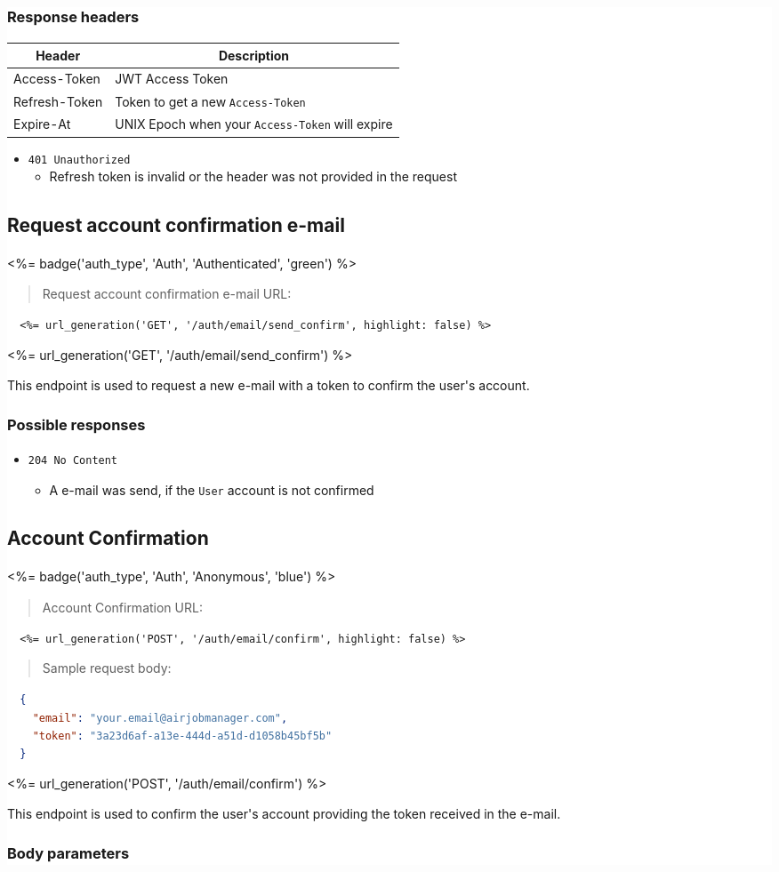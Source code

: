 ### Response headers

Header | Description |
--------- | ----------- |
Access-Token | JWT Access Token |
Refresh-Token   | Token to get a new `Access-Token` |
Expire-At   | UNIX Epoch when your `Access-Token` will expire |

- `401 Unauthorized`
  - Refresh token is invalid or the header was not provided in the request

## Request account confirmation e-mail


<%= badge('auth_type', 'Auth', 'Authenticated', 'green') %>

> Request account confirmation e-mail URL:

```plain
  <%= url_generation('GET', '/auth/email/send_confirm', highlight: false) %>
```

<%= url_generation('GET', '/auth/email/send_confirm') %>

This endpoint is used to request a new e-mail with a token to confirm the user's account.

### Possible responses

- `204 No Content`

  - A e-mail was send, if the `User` account is not confirmed

## Account Confirmation


<%= badge('auth_type', 'Auth', 'Anonymous', 'blue') %>

> Account Confirmation URL:

```plain
  <%= url_generation('POST', '/auth/email/confirm', highlight: false) %>
```

> Sample request body:

```json
  {
    "email": "your.email@airjobmanager.com",
    "token": "3a23d6af-a13e-444d-a51d-d1058b45bf5b"
  }
```

<%= url_generation('POST', '/auth/email/confirm') %>

This endpoint is used to confirm the user's account providing the token received in the e-mail.

### Body parameters
